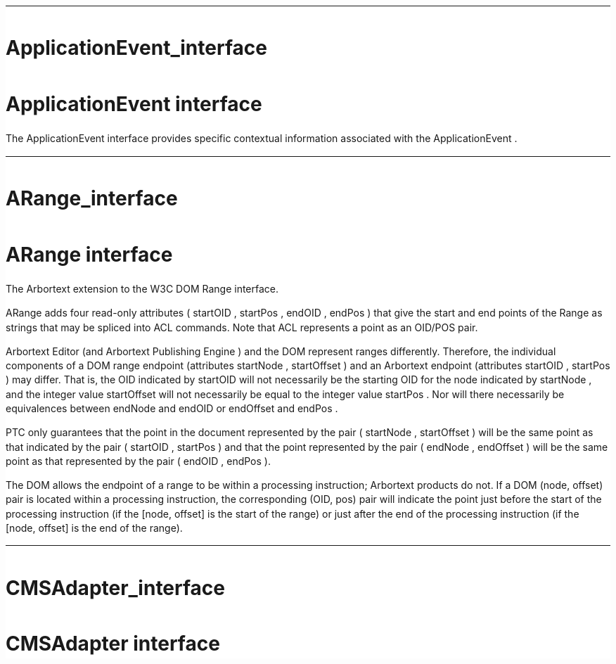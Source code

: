 

---

# ApplicationEvent_interface

# ApplicationEvent interface

The ApplicationEvent interface provides specific contextual information associated with the ApplicationEvent .



---

# ARange_interface

# ARange interface

The Arbortext extension to the W3C DOM Range interface.

ARange adds four read-only attributes ( startOID , startPos , endOID , endPos ) that give the start and end points of the Range as strings that may be spliced into ACL commands. Note that ACL represents a point as an OID/POS pair.

Arbortext Editor (and Arbortext Publishing Engine ) and the DOM represent ranges differently. Therefore, the individual components of a DOM range endpoint (attributes startNode , startOffset ) and an Arbortext endpoint (attributes startOID , startPos ) may differ. That is, the OID indicated by startOID will not necessarily be the starting OID for the node indicated by startNode , and the integer value startOffset will not necessarily be equal to the integer value startPos . Nor will there necessarily be equivalences between endNode and endOID or endOffset and endPos .

PTC only guarantees that the point in the document represented by the pair ( startNode , startOffset ) will be the same point as that indicated by the pair ( startOID , startPos ) and that the point represented by the pair ( endNode , endOffset ) will be the same point as that represented by the pair ( endOID , endPos ).

The DOM allows the endpoint of a range to be within a processing instruction; Arbortext products do not. If a DOM (node, offset) pair is located within a processing instruction, the corresponding (OID, pos) pair will indicate the point just before the start of the processing instruction (if the [node, offset] is the start of the range) or just after the end of the processing instruction (if the [node, offset] is the end of the range).



---

# CMSAdapter_interface

# CMSAdapter interface
